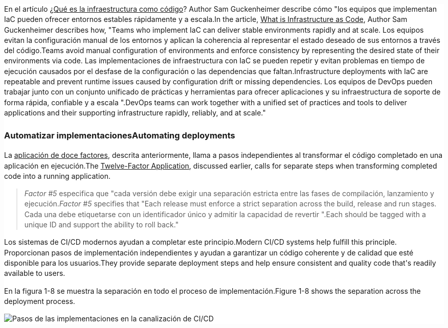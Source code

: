 <span data-ttu-id="9a1b0-430">En el artículo [¿Qué es la infraestructura como código](https://docs.microsoft.com/azure/devops/learn/what-is-infrastructure-as-code)? Author Sam Guckenheimer describe cómo "los equipos que implementan IaC pueden ofrecer entornos estables rápidamente y a escala.</span><span class="sxs-lookup"><span data-stu-id="9a1b0-430">In the article, [What is Infrastructure as Code](https://docs.microsoft.com/azure/devops/learn/what-is-infrastructure-as-code), Author Sam Guckenheimer describes how, "Teams who implement IaC can deliver stable environments rapidly and at scale.</span></span> <span data-ttu-id="9a1b0-431">Los equipos evitan la configuración manual de los entornos y aplican la coherencia al representar el estado deseado de sus entornos a través del código.</span><span class="sxs-lookup"><span data-stu-id="9a1b0-431">Teams avoid manual configuration of environments and enforce consistency by representing the desired state of their environments via code.</span></span> <span data-ttu-id="9a1b0-432">Las implementaciones de infraestructura con IaC se pueden repetir y evitan problemas en tiempo de ejecución causados por el desfase de la configuración o las dependencias que faltan.</span><span class="sxs-lookup"><span data-stu-id="9a1b0-432">Infrastructure deployments with IaC are repeatable and prevent runtime issues caused by configuration drift or missing dependencies.</span></span> <span data-ttu-id="9a1b0-433">Los equipos de DevOps pueden trabajar junto con un conjunto unificado de prácticas y herramientas para ofrecer aplicaciones y su infraestructura de soporte de forma rápida, confiable y a escala ".</span><span class="sxs-lookup"><span data-stu-id="9a1b0-433">DevOps teams can work together with a unified set of practices and tools to deliver applications and their supporting infrastructure rapidly, reliably, and at scale."</span></span>

### <a name="automating-deployments"></a><span data-ttu-id="9a1b0-434">Automatizar implementaciones</span><span class="sxs-lookup"><span data-stu-id="9a1b0-434">Automating deployments</span></span>

<span data-ttu-id="9a1b0-435">La [aplicación de doce factores](https://12factor.net/), descrita anteriormente, llama a pasos independientes al transformar el código completado en una aplicación en ejecución.</span><span class="sxs-lookup"><span data-stu-id="9a1b0-435">The [Twelve-Factor Application](https://12factor.net/), discussed earlier, calls for separate steps when transforming completed code into a running application.</span></span>

> <span data-ttu-id="9a1b0-436">*Factor \#5* especifica que "cada versión debe exigir una separación estricta entre las fases de compilación, lanzamiento y ejecución.</span><span class="sxs-lookup"><span data-stu-id="9a1b0-436">*Factor \#5* specifies that "Each release must enforce a strict separation across the build, release and run stages.</span></span> <span data-ttu-id="9a1b0-437">Cada una debe etiquetarse con un identificador único y admitir la capacidad de revertir ".</span><span class="sxs-lookup"><span data-stu-id="9a1b0-437">Each should be tagged with a unique ID and support the ability to roll back."</span></span>

<span data-ttu-id="9a1b0-438">Los sistemas de CI/CD modernos ayudan a completar este principio.</span><span class="sxs-lookup"><span data-stu-id="9a1b0-438">Modern CI/CD systems help fulfill this principle.</span></span> <span data-ttu-id="9a1b0-439">Proporcionan pasos de implementación independientes y ayudan a garantizar un código coherente y de calidad que esté disponible para los usuarios.</span><span class="sxs-lookup"><span data-stu-id="9a1b0-439">They provide separate deployment steps and help ensure consistent and quality code that's readily available to users.</span></span>

<span data-ttu-id="9a1b0-440">En la figura 1-8 se muestra la separación en todo el proceso de implementación.</span><span class="sxs-lookup"><span data-stu-id="9a1b0-440">Figure 1-8 shows the separation across the deployment process.</span></span>

![Pasos de las implementaciones en la canalización de CI/CD](./media/build-release-run-pipeline.png)
